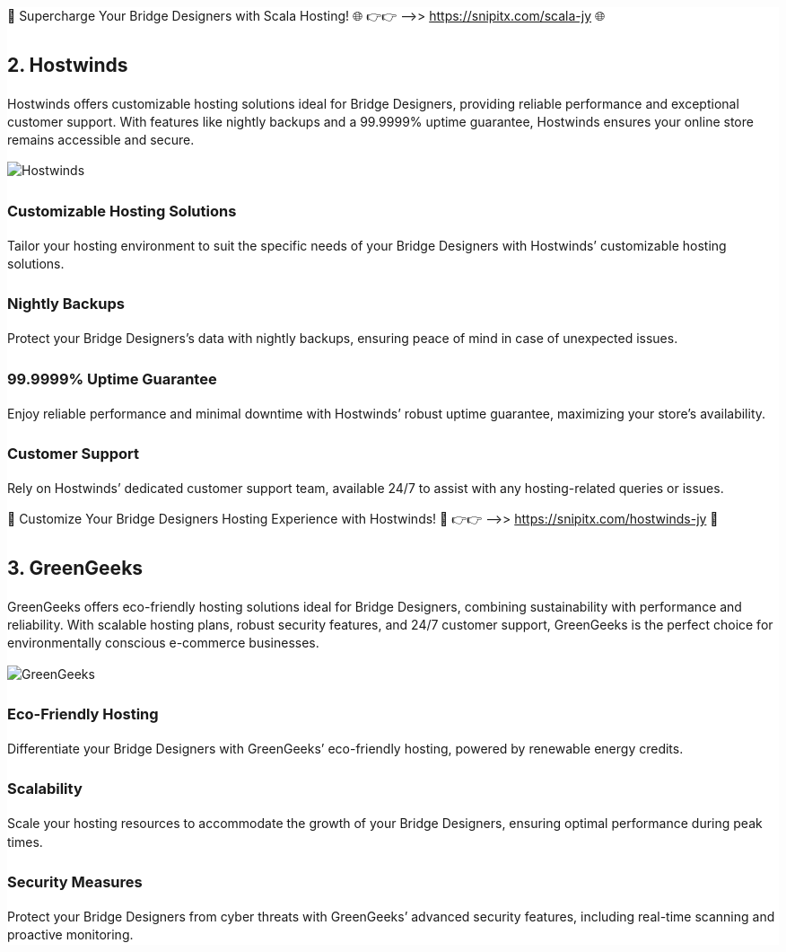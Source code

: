 🚀 Supercharge Your Bridge Designers with Scala Hosting! 🌐
👉👉 -->> https://snipitx.com/scala-jy 🌐

## 2. Hostwinds

Hostwinds offers customizable hosting solutions ideal for Bridge Designers, providing reliable performance and exceptional customer support. With features like nightly backups and a 99.9999% uptime guarantee, Hostwinds ensures your online store remains accessible and secure.

![Hostwinds](https://i.imgur.com/53aSNXx.jpeg "Hostwinds Hosting")

### Customizable Hosting Solutions
Tailor your hosting environment to suit the specific needs of your Bridge Designers with Hostwinds’ customizable hosting solutions.

### Nightly Backups
Protect your Bridge Designers’s data with nightly backups, ensuring peace of mind in case of unexpected issues.

### 99.9999% Uptime Guarantee
Enjoy reliable performance and minimal downtime with Hostwinds’ robust uptime guarantee, maximizing your store’s availability.

### Customer Support
Rely on Hostwinds’ dedicated customer support team, available 24/7 to assist with any hosting-related queries or issues.

🌟 Customize Your Bridge Designers Hosting Experience with Hostwinds! 🚀
👉👉 -->> https://snipitx.com/hostwinds-jy 🚀


## 3. GreenGeeks

GreenGeeks offers eco-friendly hosting solutions ideal for Bridge Designers, combining sustainability with performance and reliability. With scalable hosting plans, robust security features, and 24/7 customer support, GreenGeeks is the perfect choice for environmentally conscious e-commerce businesses.

![GreenGeeks](https://i.imgur.com/eEwuntu.jpg "GreenGeeks Hosting")

### Eco-Friendly Hosting
Differentiate your Bridge Designers with GreenGeeks’ eco-friendly hosting, powered by renewable energy credits.

### Scalability
Scale your hosting resources to accommodate the growth of your Bridge Designers, ensuring optimal performance during peak times.

### Security Measures
Protect your Bridge Designers from cyber threats with GreenGeeks’ advanced security features, including real-time scanning and proactive monitoring.
